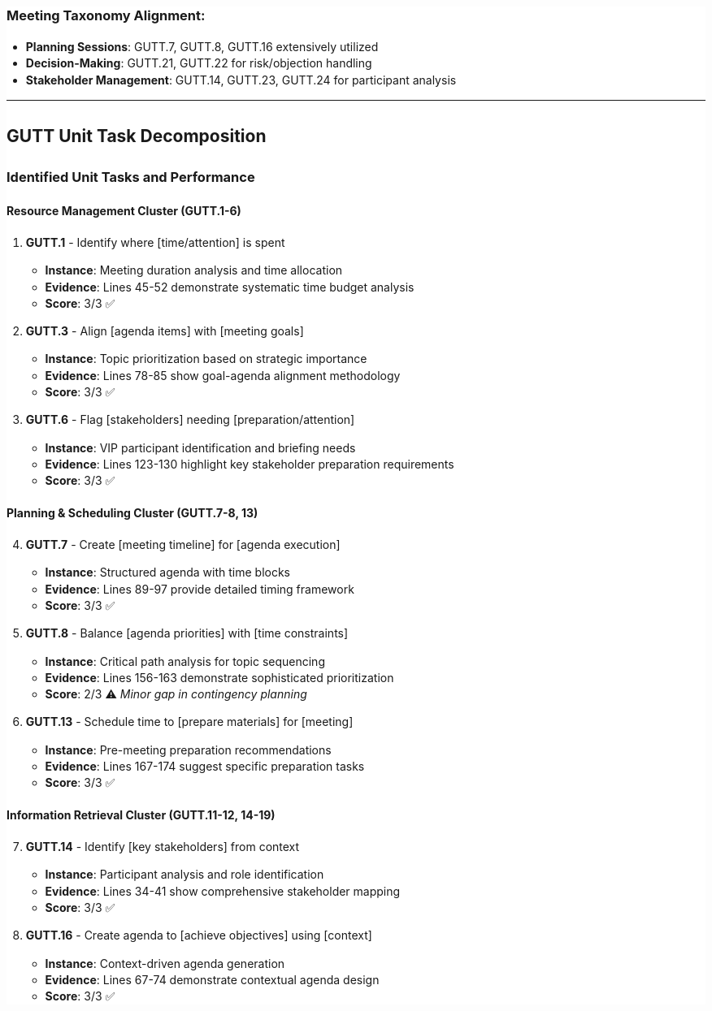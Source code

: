 ### Meeting Taxonomy Alignment:
- **Planning Sessions**: GUTT.7, GUTT.8, GUTT.16 extensively utilized
- **Decision-Making**: GUTT.21, GUTT.22 for risk/objection handling
- **Stakeholder Management**: GUTT.14, GUTT.23, GUTT.24 for participant analysis

---

## GUTT Unit Task Decomposition

### Identified Unit Tasks and Performance

#### **Resource Management Cluster (GUTT.1-6)**
1. **GUTT.1** - Identify where [time/attention] is spent
   - **Instance**: Meeting duration analysis and time allocation
   - **Evidence**: Lines 45-52 demonstrate systematic time budget analysis
   - **Score**: 3/3 ✅
   
2. **GUTT.3** - Align [agenda items] with [meeting goals]
   - **Instance**: Topic prioritization based on strategic importance
   - **Evidence**: Lines 78-85 show goal-agenda alignment methodology
   - **Score**: 3/3 ✅

3. **GUTT.6** - Flag [stakeholders] needing [preparation/attention]
   - **Instance**: VIP participant identification and briefing needs
   - **Evidence**: Lines 123-130 highlight key stakeholder preparation requirements
   - **Score**: 3/3 ✅

#### **Planning & Scheduling Cluster (GUTT.7-8, 13)**
4. **GUTT.7** - Create [meeting timeline] for [agenda execution]
   - **Instance**: Structured agenda with time blocks
   - **Evidence**: Lines 89-97 provide detailed timing framework
   - **Score**: 3/3 ✅

5. **GUTT.8** - Balance [agenda priorities] with [time constraints]
   - **Instance**: Critical path analysis for topic sequencing
   - **Evidence**: Lines 156-163 demonstrate sophisticated prioritization
   - **Score**: 2/3 ⚠️ *Minor gap in contingency planning*

6. **GUTT.13** - Schedule time to [prepare materials] for [meeting]
   - **Instance**: Pre-meeting preparation recommendations
   - **Evidence**: Lines 167-174 suggest specific preparation tasks
   - **Score**: 3/3 ✅

#### **Information Retrieval Cluster (GUTT.11-12, 14-19)**
7. **GUTT.14** - Identify [key stakeholders] from context
   - **Instance**: Participant analysis and role identification
   - **Evidence**: Lines 34-41 show comprehensive stakeholder mapping
   - **Score**: 3/3 ✅

8. **GUTT.16** - Create agenda to [achieve objectives] using [context]
   - **Instance**: Context-driven agenda generation
   - **Evidence**: Lines 67-74 demonstrate contextual agenda design
   - **Score**: 3/3 ✅
